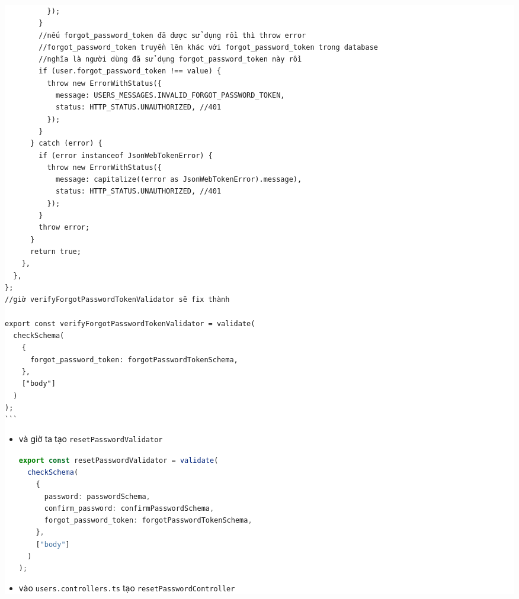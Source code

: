               });
            }
            //nếu forgot_password_token đã được sử dụng rồi thì throw error
            //forgot_password_token truyền lên khác với forgot_password_token trong database
            //nghĩa là người dùng đã sử dụng forgot_password_token này rồi
            if (user.forgot_password_token !== value) {
              throw new ErrorWithStatus({
                message: USERS_MESSAGES.INVALID_FORGOT_PASSWORD_TOKEN,
                status: HTTP_STATUS.UNAUTHORIZED, //401
              });
            }
          } catch (error) {
            if (error instanceof JsonWebTokenError) {
              throw new ErrorWithStatus({
                message: capitalize((error as JsonWebTokenError).message),
                status: HTTP_STATUS.UNAUTHORIZED, //401
              });
            }
            throw error;
          }
          return true;
        },
      },
    };
    //giờ verifyForgotPasswordTokenValidator sẽ fix thành

    export const verifyForgotPasswordTokenValidator = validate(
      checkSchema(
        {
          forgot_password_token: forgotPasswordTokenSchema,
        },
        ["body"]
      )
    );
    ```

  - và giờ ta tạo `resetPasswordValidator`

    ```ts
    export const resetPasswordValidator = validate(
      checkSchema(
        {
          password: passwordSchema,
          confirm_password: confirmPasswordSchema,
          forgot_password_token: forgotPasswordTokenSchema,
        },
        ["body"]
      )
    );
    ```

- vào `users.controllers.ts` tạo `resetPasswordController`
